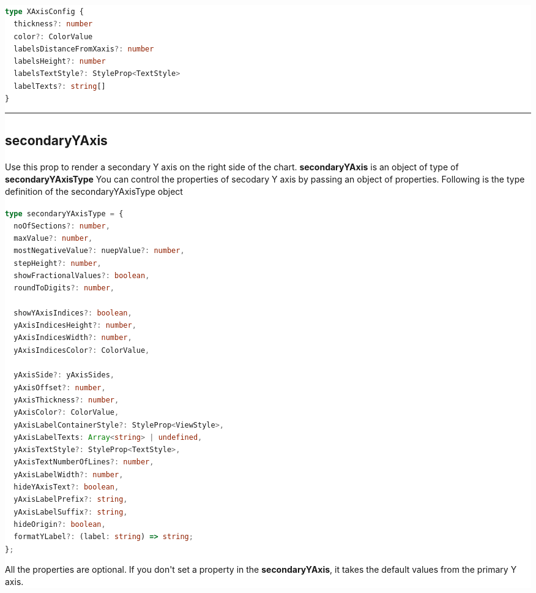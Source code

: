 ```ts
type XAxisConfig {
  thickness?: number
  color?: ColorValue
  labelsDistanceFromXaxis?: number
  labelsHeight?: number
  labelsTextStyle?: StyleProp<TextStyle>
  labelTexts?: string[]
}
```

---

## secondaryYAxis

Use this prop to render a secondary Y axis on the right side of the chart. **secondaryYAxis** is an object of type of **secondaryYAxisType** You can control the properties of secodary Y axis by passing an object of properties. Following is the type definition of the secondaryYAxisType object

```ts
type secondaryYAxisType = {
  noOfSections?: number,
  maxValue?: number,
  mostNegativeValue?: nuepValue?: number,
  stepHeight?: number,
  showFractionalValues?: boolean,
  roundToDigits?: number,

  showYAxisIndices?: boolean,
  yAxisIndicesHeight?: number,
  yAxisIndicesWidth?: number,
  yAxisIndicesColor?: ColorValue,

  yAxisSide?: yAxisSides,
  yAxisOffset?: number,
  yAxisThickness?: number,
  yAxisColor?: ColorValue,
  yAxisLabelContainerStyle?: StyleProp<ViewStyle>,
  yAxisLabelTexts: Array<string> | undefined,
  yAxisTextStyle?: StyleProp<TextStyle>,
  yAxisTextNumberOfLines?: number,
  yAxisLabelWidth?: number,
  hideYAxisText?: boolean,
  yAxisLabelPrefix?: string,
  yAxisLabelSuffix?: string,
  hideOrigin?: boolean,
  formatYLabel?: (label: string) => string;
};
```

All the properties are optional. If you don't set a property in the **secondaryYAxis**, it takes the default values from the primary Y axis.
